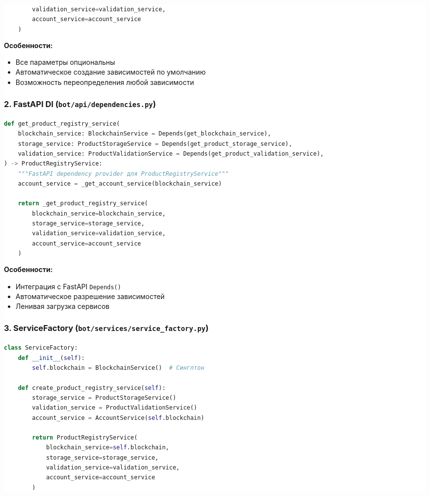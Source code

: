 ```python
        validation_service=validation_service,
        account_service=account_service
    )
```

**Особенности:**
- Все параметры опциональны
- Автоматическое создание зависимостей по умолчанию
- Возможность переопределения любой зависимости

### 2. FastAPI DI (`bot/api/dependencies.py`)

```python
def get_product_registry_service(
    blockchain_service: BlockchainService = Depends(get_blockchain_service),
    storage_service: ProductStorageService = Depends(get_product_storage_service),
    validation_service: ProductValidationService = Depends(get_product_validation_service),
) -> ProductRegistryService:
    """FastAPI dependency provider для ProductRegistryService"""
    account_service = _get_account_service(blockchain_service)
    
    return _get_product_registry_service(
        blockchain_service=blockchain_service,
        storage_service=storage_service,
        validation_service=validation_service,
        account_service=account_service
    )
```

**Особенности:**
- Интеграция с FastAPI `Depends()`
- Автоматическое разрешение зависимостей
- Ленивая загрузка сервисов

### 3. ServiceFactory (`bot/services/service_factory.py`)

```python
class ServiceFactory:
    def __init__(self):
        self.blockchain = BlockchainService()  # Синглтон
    
    def create_product_registry_service(self):
        storage_service = ProductStorageService()
        validation_service = ProductValidationService()
        account_service = AccountService(self.blockchain)
        
        return ProductRegistryService(
            blockchain_service=self.blockchain,
            storage_service=storage_service,
            validation_service=validation_service,
            account_service=account_service
        )
```
